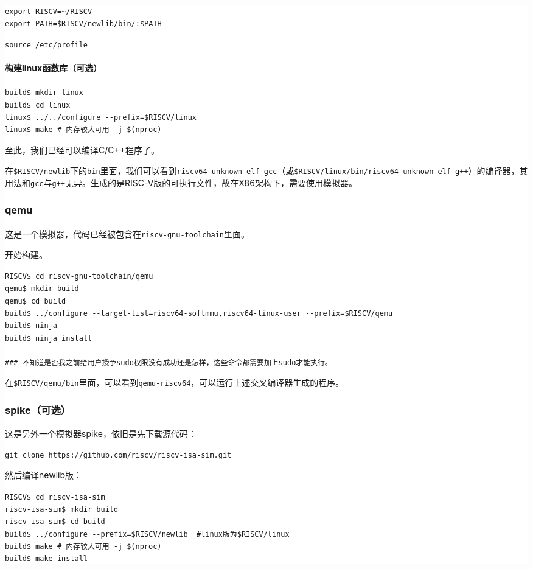 ```
export RISCV=~/RISCV
export PATH=$RISCV/newlib/bin/:$PATH
```

`source /etc/profile`



#### 构建linux函数库（可选）

```shell
build$ mkdir linux
build$ cd linux
linux$ ../../configure --prefix=$RISCV/linux
linux$ make # 内存较大可用 -j $(nproc)
```

至此，我们已经可以编译C/C++程序了。

在`$RISCV/newlib`下的`bin`里面，我们可以看到`riscv64-unknown-elf-gcc`（或`$RISCV/linux/bin/riscv64-unknown-elf-g++`）的编译器，其用法和`gcc`与`g++`无异。生成的是RISC-V版的可执行文件，故在X86架构下，需要使用模拟器。

### qemu

这是一个模拟器，代码已经被包含在`riscv-gnu-toolchain`里面。

开始构建。

```shell
RISCV$ cd riscv-gnu-toolchain/qemu
qemu$ mkdir build
qemu$ cd build
build$ ../configure --target-list=riscv64-softmmu,riscv64-linux-user --prefix=$RISCV/qemu
build$ ninja
build$ ninja install

### 不知道是否我之前给用户授予sudo权限没有成功还是怎样，这些命令都需要加上sudo才能执行。
```

在`$RISCV/qemu/bin`里面，可以看到`qemu-riscv64`，可以运行上述交叉编译器生成的程序。

### spike（可选）

这是另外一个模拟器spike，依旧是先下载源代码：

```shell
git clone https://github.com/riscv/riscv-isa-sim.git
```

然后编译newlib版：

```shell
RISCV$ cd riscv-isa-sim
riscv-isa-sim$ mkdir build
riscv-isa-sim$ cd build
build$ ../configure --prefix=$RISCV/newlib  #linux版为$RISCV/linux
build$ make # 内存较大可用 -j $(nproc)
build$ make install
```

